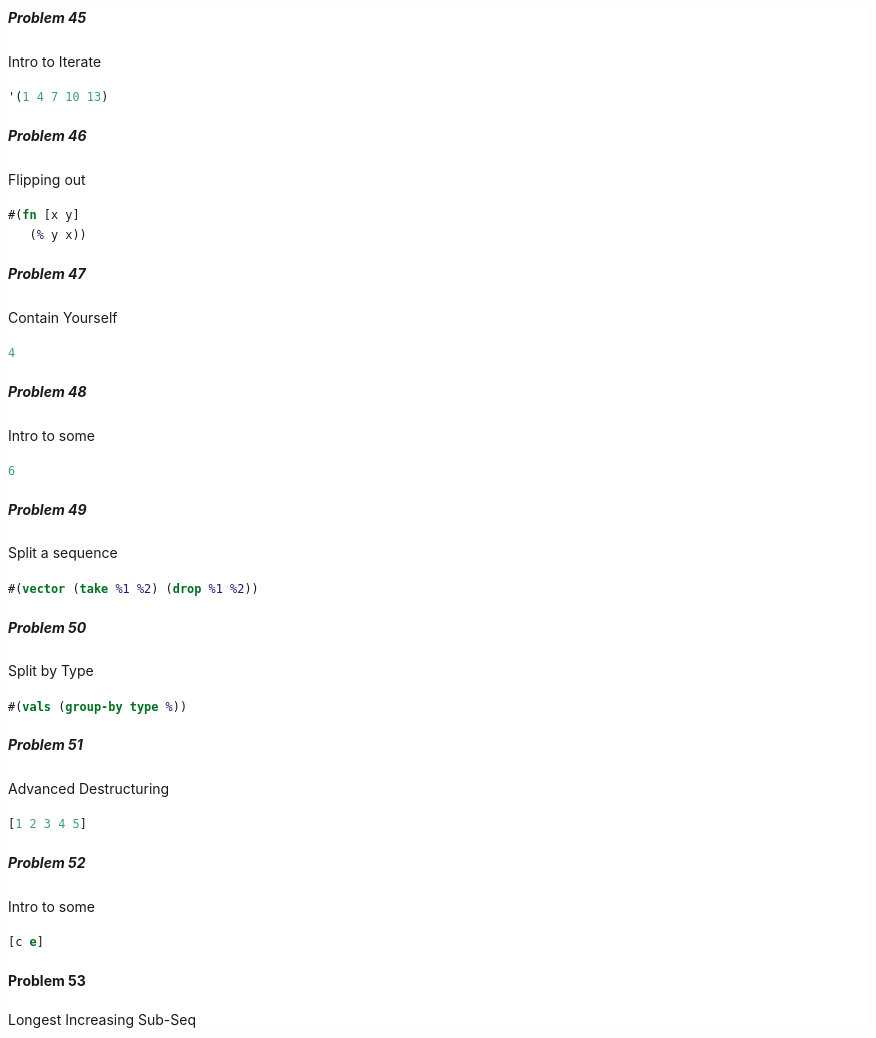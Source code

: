 ##### Problem 45
Intro to Iterate

```clojure
'(1 4 7 10 13)
```

##### Problem 46
Flipping out

```clojure
#(fn [x y]
   (% y x))
```

##### Problem 47
Contain Yourself

```clojure
4
```

##### Problem 48
Intro to some

```clojure
6
```

##### Problem 49
Split a sequence

```clojure
#(vector (take %1 %2) (drop %1 %2))
```

##### Problem 50
Split by Type

```clojure
#(vals (group-by type %))
```

##### Problem 51
Advanced Destructuring

```clojure
[1 2 3 4 5]
```

##### Problem 52
Intro to some

```clojure
[c e]
```

#### Problem 53
Longest Increasing Sub-Seq
